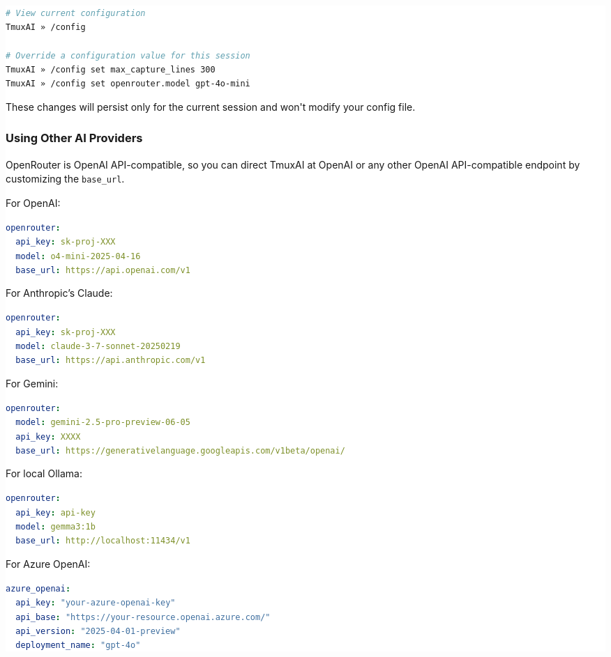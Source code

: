 ```bash
# View current configuration
TmuxAI » /config

# Override a configuration value for this session
TmuxAI » /config set max_capture_lines 300
TmuxAI » /config set openrouter.model gpt-4o-mini
```

These changes will persist only for the current session and won't modify your config file.

### Using Other AI Providers

OpenRouter is OpenAI API-compatible, so you can direct TmuxAI at OpenAI or any other OpenAI API-compatible endpoint by customizing the `base_url`.

For OpenAI:

```yaml
openrouter:
  api_key: sk-proj-XXX
  model: o4-mini-2025-04-16
  base_url: https://api.openai.com/v1
```

For Anthropic’s Claude:

```yaml
openrouter:
  api_key: sk-proj-XXX
  model: claude-3-7-sonnet-20250219
  base_url: https://api.anthropic.com/v1
```

For Gemini:

```yaml
openrouter:
  model: gemini-2.5-pro-preview-06-05
  api_key: XXXX
  base_url: https://generativelanguage.googleapis.com/v1beta/openai/
```

For local Ollama:

```yaml
openrouter:
  api_key: api-key
  model: gemma3:1b
  base_url: http://localhost:11434/v1
```

For Azure OpenAI:

```yaml
azure_openai:
  api_key: "your-azure-openai-key"
  api_base: "https://your-resource.openai.azure.com/"
  api_version: "2025-04-01-preview"
  deployment_name: "gpt-4o"
```
